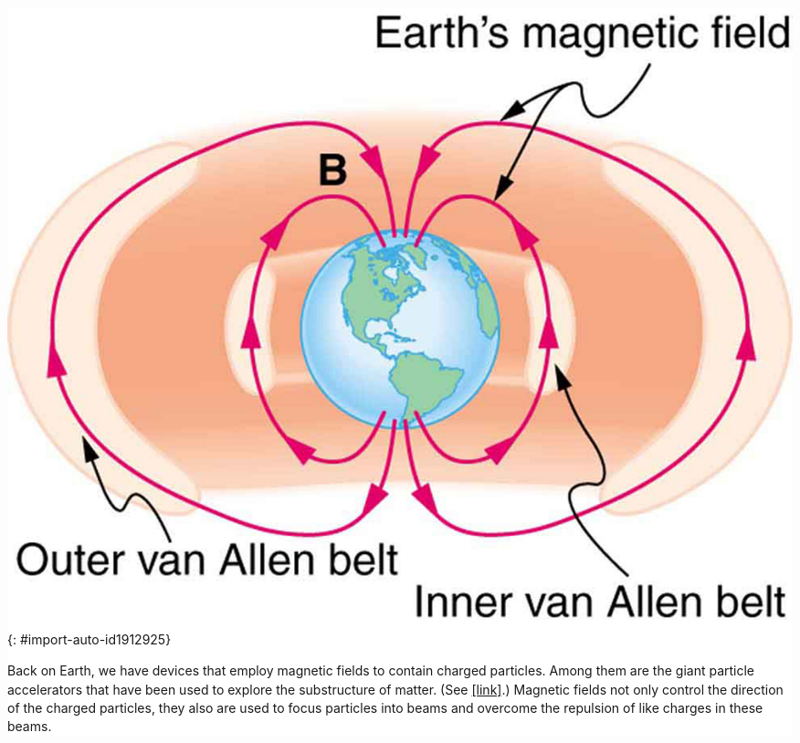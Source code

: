 ![Diagram showing the Earth with magnetic field lines running from the south pole around to the north pole. A region near the Earth circling the equatorial to mid-latitudes and oriented along a magnetic field line is highlighted and labeled Inner Van Allen radiation belt. A region farther out circles the Earth, except in the polar regions, also following the magnetic field lines, and is labeled Outer Van Allen radiation belt.](../resources/Figure_23_05_06a.jpg "The Van Allen radiation belts are two regions in which energetic charged particles are trapped in the Earth&#x2019;s magnetic field. One belt lies about 300 km above the Earth&#x2019;s surface, the other about 16,000 km. Charged particles in these belts migrate along magnetic field lines and are partially reflected away from the poles by the stronger fields there. The charged particles that enter the atmosphere are replenished by the Sun and sources in deep outer space."){: #import-auto-id1912925}

Back on Earth, we have devices that employ magnetic fields to contain charged particles. Among them are the giant particle accelerators that have been used to explore the substructure of matter. (See [\[link\]](#import-auto-id1516062).) Magnetic fields not only control the direction of the charged particles, they also are used to focus particles into beams and overcome the repulsion of like charges in these beams.
